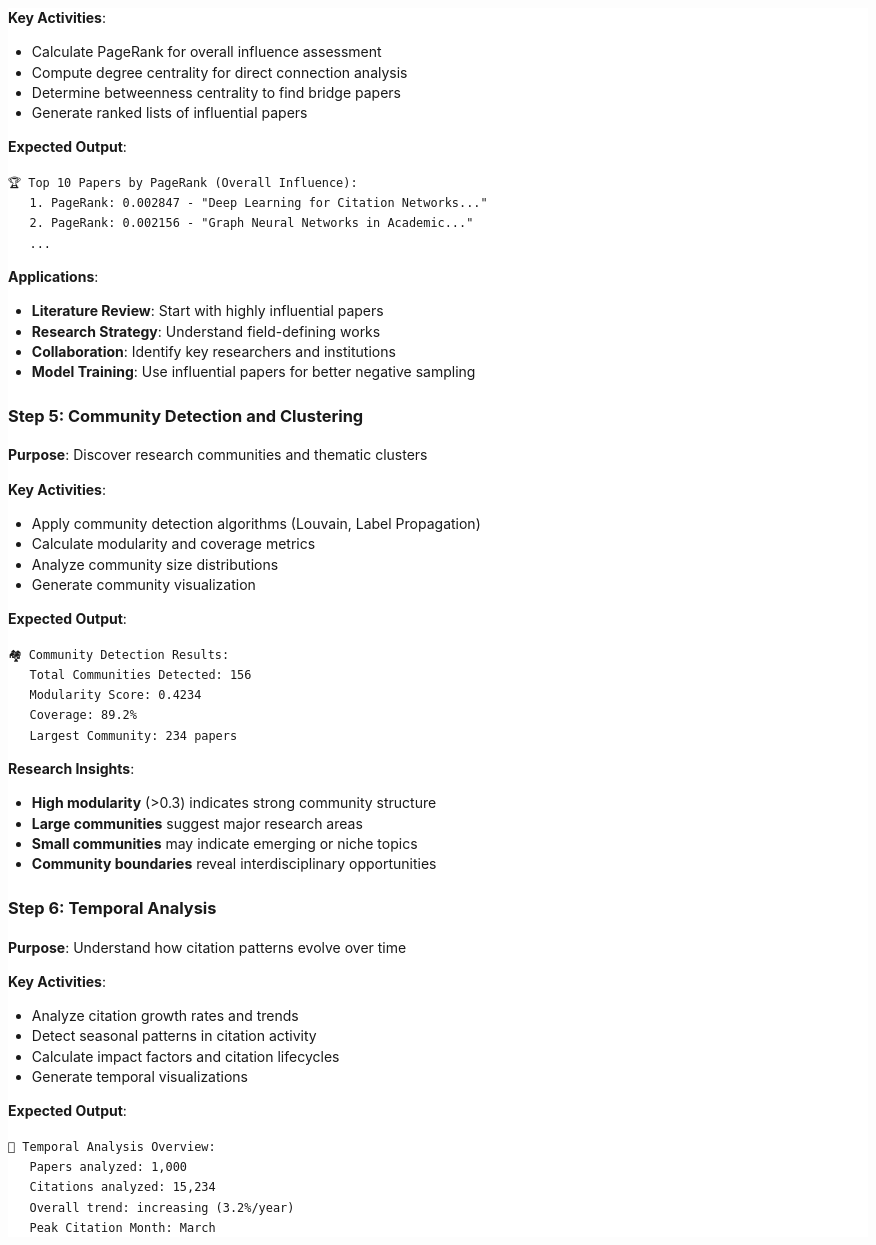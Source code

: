 **Key Activities**:
- Calculate PageRank for overall influence assessment
- Compute degree centrality for direct connection analysis
- Determine betweenness centrality to find bridge papers
- Generate ranked lists of influential papers

**Expected Output**:
```
🏆 Top 10 Papers by PageRank (Overall Influence):
   1. PageRank: 0.002847 - "Deep Learning for Citation Networks..."
   2. PageRank: 0.002156 - "Graph Neural Networks in Academic..."
   ...
```

**Applications**:
- **Literature Review**: Start with highly influential papers
- **Research Strategy**: Understand field-defining works
- **Collaboration**: Identify key researchers and institutions
- **Model Training**: Use influential papers for better negative sampling

### Step 5: Community Detection and Clustering
**Purpose**: Discover research communities and thematic clusters

**Key Activities**:
- Apply community detection algorithms (Louvain, Label Propagation)
- Calculate modularity and coverage metrics
- Analyze community size distributions
- Generate community visualization

**Expected Output**:
```
🏘️ Community Detection Results:
   Total Communities Detected: 156
   Modularity Score: 0.4234
   Coverage: 89.2%
   Largest Community: 234 papers
```

**Research Insights**:
- **High modularity** (>0.3) indicates strong community structure
- **Large communities** suggest major research areas
- **Small communities** may indicate emerging or niche topics
- **Community boundaries** reveal interdisciplinary opportunities

### Step 6: Temporal Analysis
**Purpose**: Understand how citation patterns evolve over time

**Key Activities**:
- Analyze citation growth rates and trends
- Detect seasonal patterns in citation activity
- Calculate impact factors and citation lifecycles
- Generate temporal visualizations

**Expected Output**:
```
📅 Temporal Analysis Overview:
   Papers analyzed: 1,000
   Citations analyzed: 15,234
   Overall trend: increasing (3.2%/year)
   Peak Citation Month: March
```
